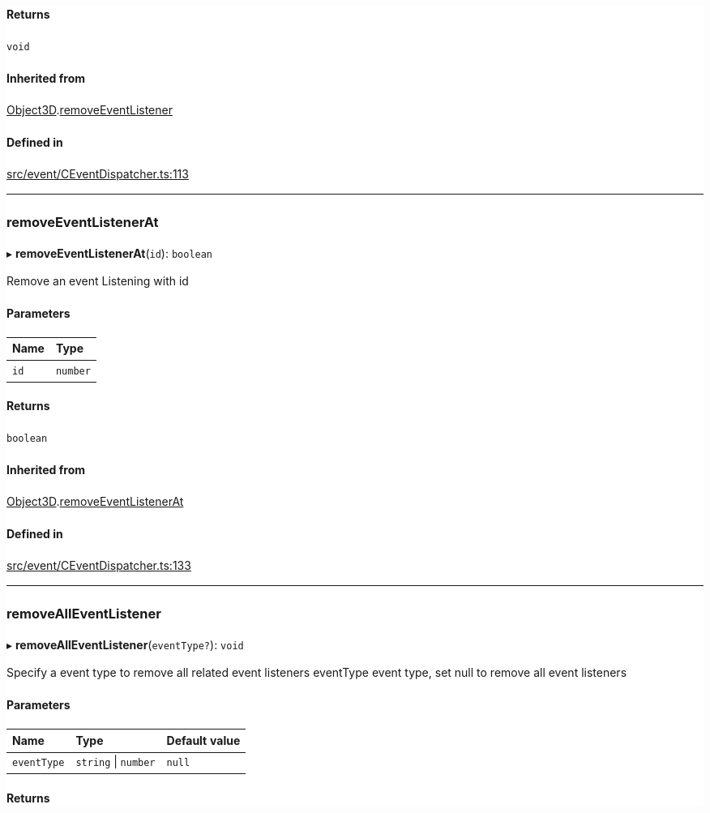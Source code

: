 #### Returns

`void`

#### Inherited from

[Object3D](Object3D.md).[removeEventListener](Object3D.md#removeeventlistener)

#### Defined in

[src/event/CEventDispatcher.ts:113](https://github.com/Orillusion/orillusion/blob/main/src/event/CEventDispatcher.ts#L113)

___

### removeEventListenerAt

▸ **removeEventListenerAt**(`id`): `boolean`

Remove an event Listening with id

#### Parameters

| Name | Type |
| :------ | :------ |
| `id` | `number` |

#### Returns

`boolean`

#### Inherited from

[Object3D](Object3D.md).[removeEventListenerAt](Object3D.md#removeeventlistenerat)

#### Defined in

[src/event/CEventDispatcher.ts:133](https://github.com/Orillusion/orillusion/blob/main/src/event/CEventDispatcher.ts#L133)

___

### removeAllEventListener

▸ **removeAllEventListener**(`eventType?`): `void`

Specify a event type to remove all related event listeners
eventType event type, set null to remove all event listeners

#### Parameters

| Name | Type | Default value |
| :------ | :------ | :------ |
| `eventType` | `string` \| `number` | `null` |

#### Returns
